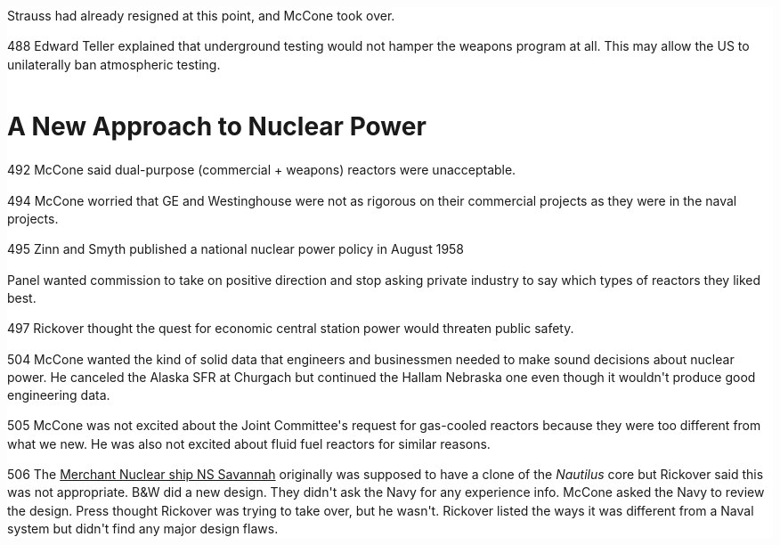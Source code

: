 
Strauss had already resigned at this point, and McCone took over.

488 Edward Teller explained that underground testing would not hamper the weapons
program at all. This may allow the US to unilaterally ban atmospheric testing. 

# A New Approach to Nuclear Power

492 McCone said dual-purpose (commercial + weapons) reactors were unacceptable. 

494 McCone worried that GE and Westinghouse were not as rigorous on their commercial
projects as they were in the naval projects. 

495 Zinn and Smyth published a national nuclear power policy in August 1958

Panel wanted commission to take on positive direction and stop asking private
industry to say which types of reactors they liked best. 

497 Rickover thought the quest for economic central station power would threaten
public safety.

504 McCone wanted the kind of solid data that engineers and businessmen needed to
make sound decisions about nuclear power. He canceled the Alaska SFR at Churgach but
continued the Hallam Nebraska one even though it wouldn't produce good engineering
data. 

505 McCone was not excited about the Joint Committee's request for gas-cooled
reactors because they were too different from what we new. He was also not excited
about fluid fuel reactors for similar reasons. 

506 The [Merchant Nuclear ship NS
Savannah](https://en.wikipedia.org/wiki/NS_Savannah) originally was supposed to have
a clone of the *Nautilus* core but Rickover said this was not appropriate. B&W did a
new design.  They didn't ask the Navy for any experience info. McCone asked the Navy
to review the design. Press thought Rickover was trying to take over, but he wasn't.
Rickover listed the ways it was different from a Naval system but didn't find any
major design flaws.
  <figure>